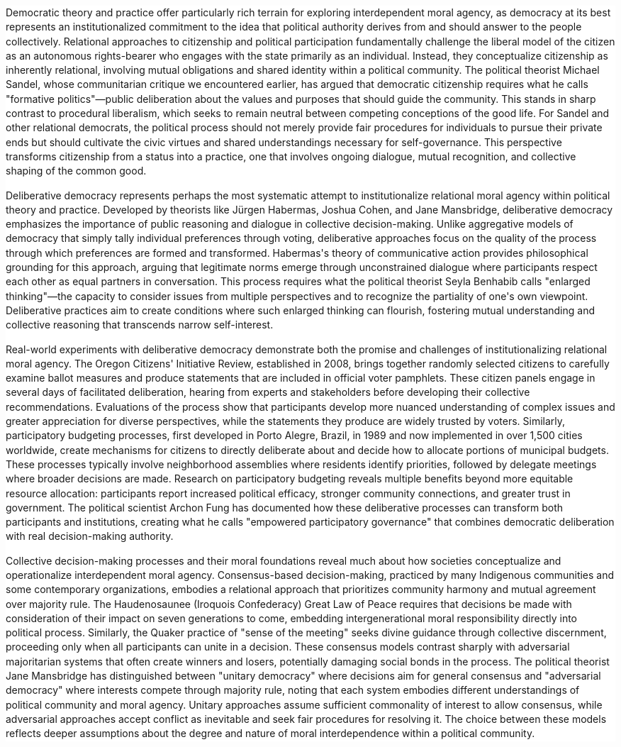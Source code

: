 Democratic theory and practice offer particularly rich terrain for exploring interdependent moral agency, as democracy at its best represents an institutionalized commitment to the idea that political authority derives from and should answer to the people collectively. Relational approaches to citizenship and political participation fundamentally challenge the liberal model of the citizen as an autonomous rights-bearer who engages with the state primarily as an individual. Instead, they conceptualize citizenship as inherently relational, involving mutual obligations and shared identity within a political community. The political theorist Michael Sandel, whose communitarian critique we encountered earlier, has argued that democratic citizenship requires what he calls "formative politics"—public deliberation about the values and purposes that should guide the community. This stands in sharp contrast to procedural liberalism, which seeks to remain neutral between competing conceptions of the good life. For Sandel and other relational democrats, the political process should not merely provide fair procedures for individuals to pursue their private ends but should cultivate the civic virtues and shared understandings necessary for self-governance. This perspective transforms citizenship from a status into a practice, one that involves ongoing dialogue, mutual recognition, and collective shaping of the common good.

Deliberative democracy represents perhaps the most systematic attempt to institutionalize relational moral agency within political theory and practice. Developed by theorists like Jürgen Habermas, Joshua Cohen, and Jane Mansbridge, deliberative democracy emphasizes the importance of public reasoning and dialogue in collective decision-making. Unlike aggregative models of democracy that simply tally individual preferences through voting, deliberative approaches focus on the quality of the process through which preferences are formed and transformed. Habermas's theory of communicative action provides philosophical grounding for this approach, arguing that legitimate norms emerge through unconstrained dialogue where participants respect each other as equal partners in conversation. This process requires what the political theorist Seyla Benhabib calls "enlarged thinking"—the capacity to consider issues from multiple perspectives and to recognize the partiality of one's own viewpoint. Deliberative practices aim to create conditions where such enlarged thinking can flourish, fostering mutual understanding and collective reasoning that transcends narrow self-interest.

Real-world experiments with deliberative democracy demonstrate both the promise and challenges of institutionalizing relational moral agency. The Oregon Citizens' Initiative Review, established in 2008, brings together randomly selected citizens to carefully examine ballot measures and produce statements that are included in official voter pamphlets. These citizen panels engage in several days of facilitated deliberation, hearing from experts and stakeholders before developing their collective recommendations. Evaluations of the process show that participants develop more nuanced understanding of complex issues and greater appreciation for diverse perspectives, while the statements they produce are widely trusted by voters. Similarly, participatory budgeting processes, first developed in Porto Alegre, Brazil, in 1989 and now implemented in over 1,500 cities worldwide, create mechanisms for citizens to directly deliberate about and decide how to allocate portions of municipal budgets. These processes typically involve neighborhood assemblies where residents identify priorities, followed by delegate meetings where broader decisions are made. Research on participatory budgeting reveals multiple benefits beyond more equitable resource allocation: participants report increased political efficacy, stronger community connections, and greater trust in government. The political scientist Archon Fung has documented how these deliberative processes can transform both participants and institutions, creating what he calls "empowered participatory governance" that combines democratic deliberation with real decision-making authority.

Collective decision-making processes and their moral foundations reveal much about how societies conceptualize and operationalize interdependent moral agency. Consensus-based decision-making, practiced by many Indigenous communities and some contemporary organizations, embodies a relational approach that prioritizes community harmony and mutual agreement over majority rule. The Haudenosaunee (Iroquois Confederacy) Great Law of Peace requires that decisions be made with consideration of their impact on seven generations to come, embedding intergenerational moral responsibility directly into political process. Similarly, the Quaker practice of "sense of the meeting" seeks divine guidance through collective discernment, proceeding only when all participants can unite in a decision. These consensus models contrast sharply with adversarial majoritarian systems that often create winners and losers, potentially damaging social bonds in the process. The political theorist Jane Mansbridge has distinguished between "unitary democracy" where decisions aim for general consensus and "adversarial democracy" where interests compete through majority rule, noting that each system embodies different understandings of political community and moral agency. Unitary approaches assume sufficient commonality of interest to allow consensus, while adversarial approaches accept conflict as inevitable and seek fair procedures for resolving it. The choice between these models reflects deeper assumptions about the degree and nature of moral interdependence within a political community.
